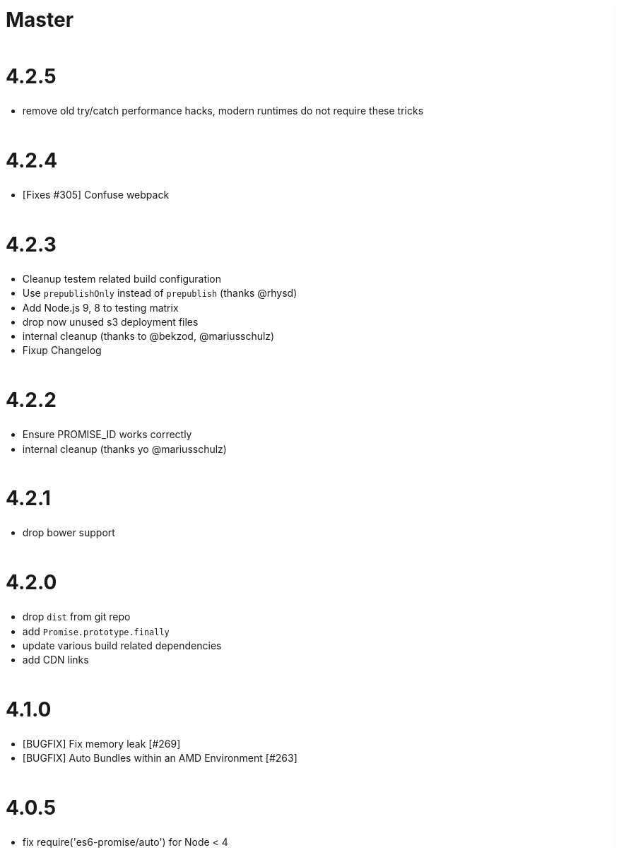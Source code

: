 # Master

# 4.2.5

- remove old try/catch performance hacks, modern runtimes do not require these tricks

# 4.2.4

- [Fixes #305] Confuse webpack

# 4.2.3

- Cleanup testem related build configuration
- Use `prepublishOnly` instead of `prepublish` (thanks @rhysd)
- Add Node.js 9, 8 to testing matrix
- drop now unused s3 deployment files
- internal cleanup (thanks to @bekzod, @mariusschulz)
- Fixup Changelog

# 4.2.2

- Ensure PROMISE_ID works correctly
- internal cleanup (thanks yo @mariusschulz)

# 4.2.1

- drop bower support

# 4.2.0

- drop `dist` from git repo
- add `Promise.prototype.finally`
- update various build related dependencies
- add CDN links

# 4.1.0

- [BUGFIX] Fix memory leak [#269]
- [BUGFIX] Auto Bundles within an AMD Environment [#263]

# 4.0.5

- fix require('es6-promise/auto') for Node < 4
